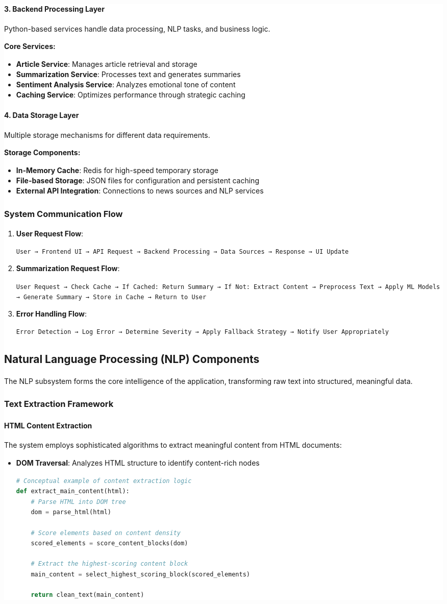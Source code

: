 #### 3. Backend Processing Layer
Python-based services handle data processing, NLP tasks, and business logic.

**Core Services:**
- **Article Service**: Manages article retrieval and storage
- **Summarization Service**: Processes text and generates summaries
- **Sentiment Analysis Service**: Analyzes emotional tone of content
- **Caching Service**: Optimizes performance through strategic caching

#### 4. Data Storage Layer
Multiple storage mechanisms for different data requirements.

**Storage Components:**
- **In-Memory Cache**: Redis for high-speed temporary storage
- **File-based Storage**: JSON files for configuration and persistent caching
- **External API Integration**: Connections to news sources and NLP services

### System Communication Flow

1. **User Request Flow**:
   ```
   User → Frontend UI → API Request → Backend Processing → Data Sources → Response → UI Update
   ```

2. **Summarization Request Flow**:
   ```
   User Request → Check Cache → If Cached: Return Summary → If Not: Extract Content → Preprocess Text → Apply ML Models → Generate Summary → Store in Cache → Return to User
   ```

3. **Error Handling Flow**:
   ```
   Error Detection → Log Error → Determine Severity → Apply Fallback Strategy → Notify User Appropriately
   ```

## Natural Language Processing (NLP) Components

The NLP subsystem forms the core intelligence of the application, transforming raw text into structured, meaningful data.

### Text Extraction Framework

#### HTML Content Extraction
The system employs sophisticated algorithms to extract meaningful content from HTML documents:

- **DOM Traversal**: Analyzes HTML structure to identify content-rich nodes
  ```python
  # Conceptual example of content extraction logic
  def extract_main_content(html):
      # Parse HTML into DOM tree
      dom = parse_html(html)
      
      # Score elements based on content density
      scored_elements = score_content_blocks(dom)
      
      # Extract the highest-scoring content block
      main_content = select_highest_scoring_block(scored_elements)
      
      return clean_text(main_content)
  ```
